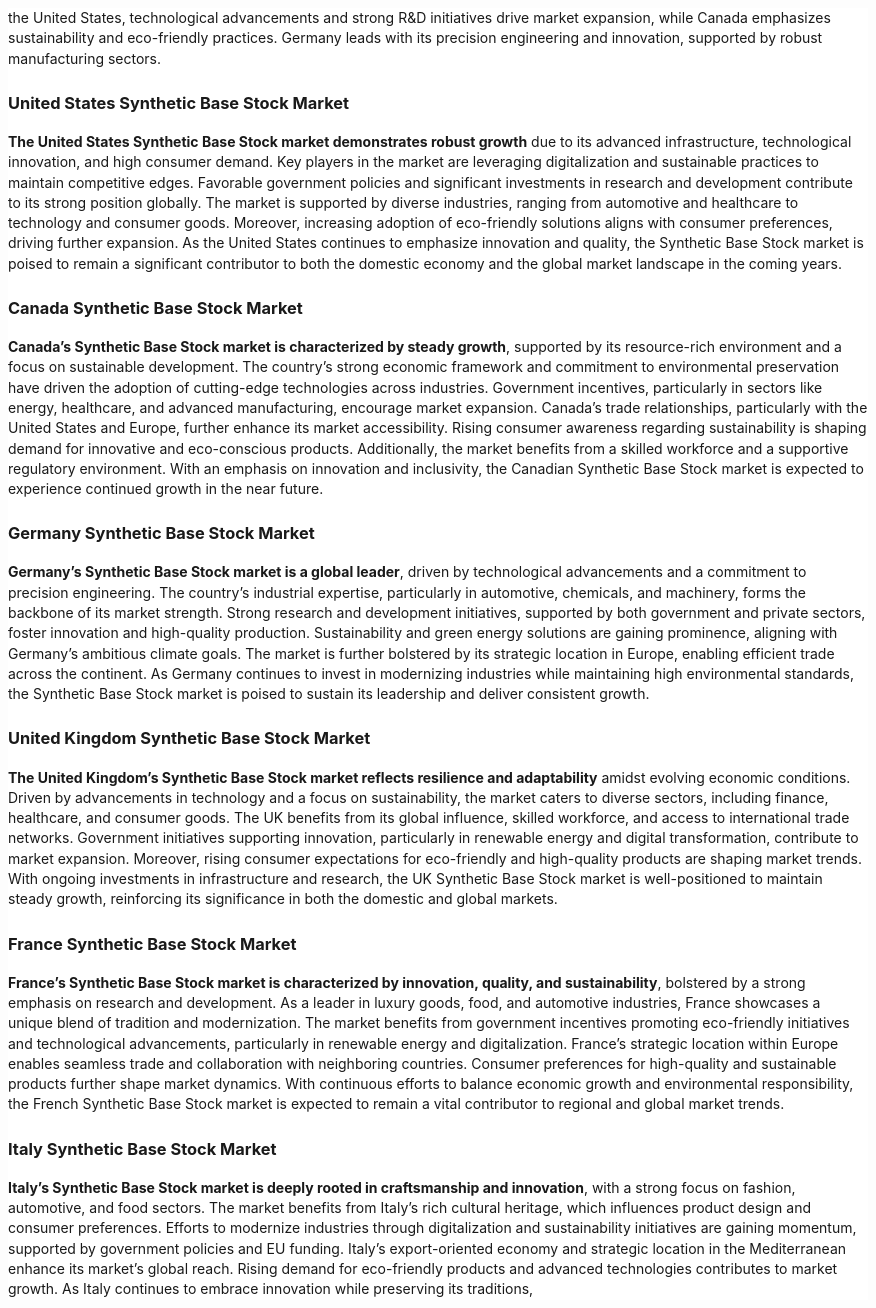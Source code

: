 the United States, technological advancements and strong R&amp;D initiatives drive market expansion, while Canada emphasizes sustainability and eco-friendly practices. Germany leads with its precision engineering and innovation, supported by robust manufacturing sectors.</span></em></p></blockquote><h3><strong>United States Synthetic Base Stock Market</strong></h3><p><strong>The United States Synthetic Base Stock market demonstrates robust growth</strong> due to its advanced infrastructure, technological innovation, and high consumer demand. Key players in the market are leveraging digitalization and sustainable practices to maintain competitive edges. Favorable government policies and significant investments in research and development contribute to its strong position globally. The market is supported by diverse industries, ranging from automotive and healthcare to technology and consumer goods. Moreover, increasing adoption of eco-friendly solutions aligns with consumer preferences, driving further expansion. As the United States continues to emphasize innovation and quality, the Synthetic Base Stock market is poised to remain a significant contributor to both the domestic economy and the global market landscape in the coming years.</p><h3><strong>Canada Synthetic Base Stock Market</strong></h3><p><strong>Canada&rsquo;s Synthetic Base Stock market is characterized by steady growth</strong>, supported by its resource-rich environment and a focus on sustainable development. The country&rsquo;s strong economic framework and commitment to environmental preservation have driven the adoption of cutting-edge technologies across industries. Government incentives, particularly in sectors like energy, healthcare, and advanced manufacturing, encourage market expansion. Canada&rsquo;s trade relationships, particularly with the United States and Europe, further enhance its market accessibility. Rising consumer awareness regarding sustainability is shaping demand for innovative and eco-conscious products. Additionally, the market benefits from a skilled workforce and a supportive regulatory environment. With an emphasis on innovation and inclusivity, the Canadian Synthetic Base Stock market is expected to experience continued growth in the near future.</p><h3><strong>Germany Synthetic Base Stock Market</strong></h3><p><strong>Germany&rsquo;s Synthetic Base Stock market is a global leader</strong>, driven by technological advancements and a commitment to precision engineering. The country&rsquo;s industrial expertise, particularly in automotive, chemicals, and machinery, forms the backbone of its market strength. Strong research and development initiatives, supported by both government and private sectors, foster innovation and high-quality production. Sustainability and green energy solutions are gaining prominence, aligning with Germany&rsquo;s ambitious climate goals. The market is further bolstered by its strategic location in Europe, enabling efficient trade across the continent. As Germany continues to invest in modernizing industries while maintaining high environmental standards, the Synthetic Base Stock market is poised to sustain its leadership and deliver consistent growth.</p><h3><strong>United Kingdom Synthetic Base Stock Market</strong></h3><p><strong>The United Kingdom&rsquo;s Synthetic Base Stock market reflects resilience and adaptability</strong> amidst evolving economic conditions. Driven by advancements in technology and a focus on sustainability, the market caters to diverse sectors, including finance, healthcare, and consumer goods. The UK benefits from its global influence, skilled workforce, and access to international trade networks. Government initiatives supporting innovation, particularly in renewable energy and digital transformation, contribute to market expansion. Moreover, rising consumer expectations for eco-friendly and high-quality products are shaping market trends. With ongoing investments in infrastructure and research, the UK Synthetic Base Stock market is well-positioned to maintain steady growth, reinforcing its significance in both the domestic and global markets.</p><h3><strong>France Synthetic Base Stock Market</strong></h3><p><strong>France&rsquo;s Synthetic Base Stock market is characterized by innovation, quality, and sustainability</strong>, bolstered by a strong emphasis on research and development. As a leader in luxury goods, food, and automotive industries, France showcases a unique blend of tradition and modernization. The market benefits from government incentives promoting eco-friendly initiatives and technological advancements, particularly in renewable energy and digitalization. France&rsquo;s strategic location within Europe enables seamless trade and collaboration with neighboring countries. Consumer preferences for high-quality and sustainable products further shape market dynamics. With continuous efforts to balance economic growth and environmental responsibility, the French Synthetic Base Stock market is expected to remain a vital contributor to regional and global market trends.</p><h3><strong>Italy Synthetic Base Stock Market</strong></h3><p><strong>Italy&rsquo;s Synthetic Base Stock market is deeply rooted in craftsmanship and innovation</strong>, with a strong focus on fashion, automotive, and food sectors. The market benefits from Italy&rsquo;s rich cultural heritage, which influences product design and consumer preferences. Efforts to modernize industries through digitalization and sustainability initiatives are gaining momentum, supported by government policies and EU funding. Italy&rsquo;s export-oriented economy and strategic location in the Mediterranean enhance its market&rsquo;s global reach. Rising demand for eco-friendly products and advanced technologies contributes to market growth. As Italy continues to embrace innovation while preserving its traditions,